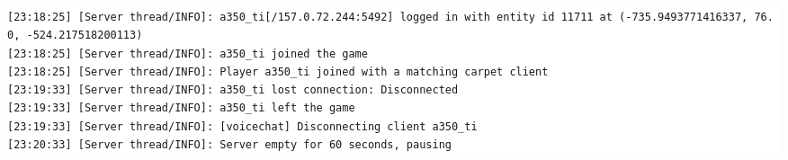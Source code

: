 ```
[23:18:25] [Server thread/INFO]: a350_ti[/157.0.72.244:5492] logged in with entity id 11711 at (-735.9493771416337, 76.0, -524.217518200113)
[23:18:25] [Server thread/INFO]: a350_ti joined the game
[23:18:25] [Server thread/INFO]: Player a350_ti joined with a matching carpet client
[23:19:33] [Server thread/INFO]: a350_ti lost connection: Disconnected
[23:19:33] [Server thread/INFO]: a350_ti left the game
[23:19:33] [Server thread/INFO]: [voicechat] Disconnecting client a350_ti
[23:20:33] [Server thread/INFO]: Server empty for 60 seconds, pausing
```

